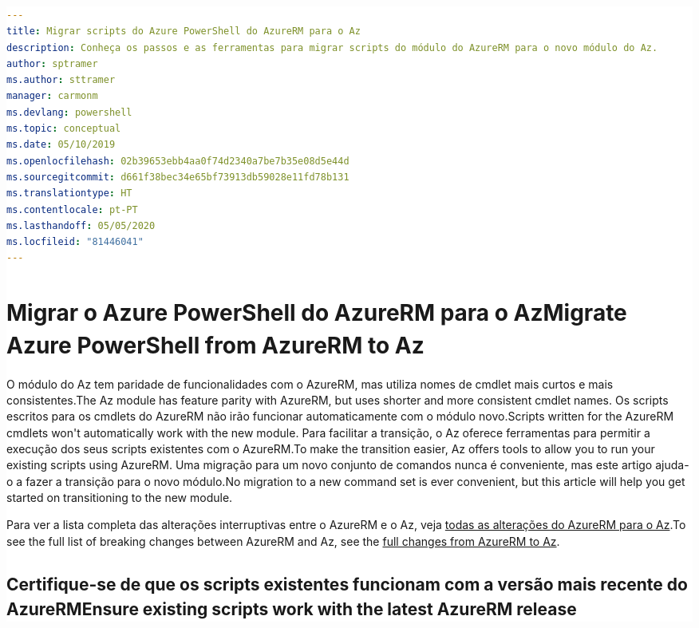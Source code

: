 ```yaml
---
title: Migrar scripts do Azure PowerShell do AzureRM para o Az
description: Conheça os passos e as ferramentas para migrar scripts do módulo do AzureRM para o novo módulo do Az.
author: sptramer
ms.author: sttramer
manager: carmonm
ms.devlang: powershell
ms.topic: conceptual
ms.date: 05/10/2019
ms.openlocfilehash: 02b39653ebb4aa0f74d2340a7be7b35e08d5e44d
ms.sourcegitcommit: d661f38bec34e65bf73913db59028e11fd78b131
ms.translationtype: HT
ms.contentlocale: pt-PT
ms.lasthandoff: 05/05/2020
ms.locfileid: "81446041"
---
```

# <a name="migrate-azure-powershell-from-azurerm-to-az"></a><span data-ttu-id="e86c0-103">Migrar o Azure PowerShell do AzureRM para o Az</span><span class="sxs-lookup"><span data-stu-id="e86c0-103">Migrate Azure PowerShell from AzureRM to Az</span></span>

<span data-ttu-id="e86c0-104">O módulo do Az tem paridade de funcionalidades com o AzureRM, mas utiliza nomes de cmdlet mais curtos e mais consistentes.</span><span class="sxs-lookup"><span data-stu-id="e86c0-104">The Az module has feature parity with AzureRM, but uses shorter and more consistent cmdlet names.</span></span>
<span data-ttu-id="e86c0-105">Os scripts escritos para os cmdlets do AzureRM não irão funcionar automaticamente com o módulo novo.</span><span class="sxs-lookup"><span data-stu-id="e86c0-105">Scripts written for the AzureRM cmdlets won't automatically work with the new module.</span></span> <span data-ttu-id="e86c0-106">Para facilitar a transição, o Az oferece ferramentas para permitir a execução dos seus scripts existentes com o AzureRM.</span><span class="sxs-lookup"><span data-stu-id="e86c0-106">To make the transition easier, Az offers tools to allow you to run your existing scripts using AzureRM.</span></span> <span data-ttu-id="e86c0-107">Uma migração para um novo conjunto de comandos nunca é conveniente, mas este artigo ajuda-o a fazer a transição para o novo módulo.</span><span class="sxs-lookup"><span data-stu-id="e86c0-107">No migration to a new command set is ever convenient, but this article will help you get started on transitioning to the new module.</span></span>

<span data-ttu-id="e86c0-108">Para ver a lista completa das alterações interruptivas entre o AzureRM e o Az, veja [todas as alterações do AzureRM para o Az](migrate-az-1.0.0.md).</span><span class="sxs-lookup"><span data-stu-id="e86c0-108">To see the full list of breaking changes between AzureRM and Az, see the [full changes from AzureRM to Az](migrate-az-1.0.0.md).</span></span>

## <a name="ensure-existing-scripts-work-with-the-latest-azurerm-release"></a><span data-ttu-id="e86c0-109">Certifique-se de que os scripts existentes funcionam com a versão mais recente do AzureRM</span><span class="sxs-lookup"><span data-stu-id="e86c0-109">Ensure existing scripts work with the latest AzureRM release</span></span>
